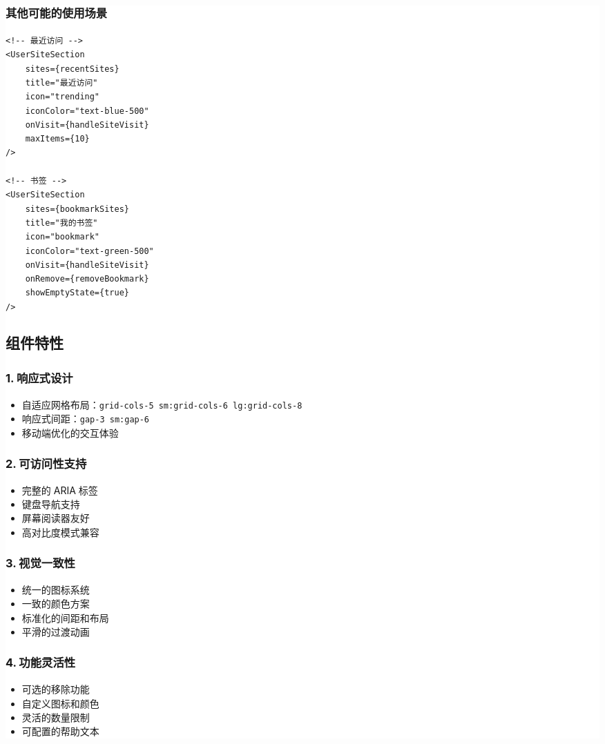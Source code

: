 ### 其他可能的使用场景

```svelte
<!-- 最近访问 -->
<UserSiteSection 
    sites={recentSites}
    title="最近访问"
    icon="trending"
    iconColor="text-blue-500"
    onVisit={handleSiteVisit}
    maxItems={10}
/>

<!-- 书签 -->
<UserSiteSection 
    sites={bookmarkSites}
    title="我的书签"
    icon="bookmark"
    iconColor="text-green-500"
    onVisit={handleSiteVisit}
    onRemove={removeBookmark}
    showEmptyState={true}
/>
```

## 组件特性

### 1. 响应式设计
- 自适应网格布局：`grid-cols-5 sm:grid-cols-6 lg:grid-cols-8`
- 响应式间距：`gap-3 sm:gap-6`
- 移动端优化的交互体验

### 2. 可访问性支持
- 完整的 ARIA 标签
- 键盘导航支持
- 屏幕阅读器友好
- 高对比度模式兼容

### 3. 视觉一致性
- 统一的图标系统
- 一致的颜色方案
- 标准化的间距和布局
- 平滑的过渡动画

### 4. 功能灵活性
- 可选的移除功能
- 自定义图标和颜色
- 灵活的数量限制
- 可配置的帮助文本
